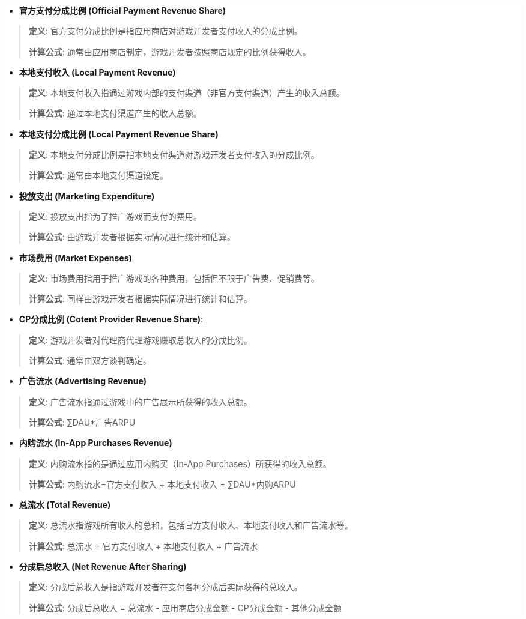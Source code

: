 - **官方支付分成比例 (Official Payment Revenue Share)**

> **定义**: 官方支付分成比例是指应用商店对游戏开发者支付收入的分成比例。
>
> **计算公式**: 通常由应用商店制定，游戏开发者按照商店规定的比例获得收入。

- **本地支付收入 (Local Payment Revenue)**

> **定义**: 本地支付收入指通过游戏内部的支付渠道（非官方支付渠道）产生的收入总额。
>
> **计算公式**: 通过本地支付渠道产生的收入总额。

- **本地支付分成比例 (Local Payment Revenue Share)**

> **定义**: 本地支付分成比例是指本地支付渠道对游戏开发者支付收入的分成比例。
>
> **计算公式**: 通常由本地支付渠道设定。

- **投放支出 (Marketing Expenditure)**

> **定义**: 投放支出指为了推广游戏而支付的费用。
>
> **计算公式**: 由游戏开发者根据实际情况进行统计和估算。

- **市场费用 (Market Expenses)**

> **定义**: 市场费用指用于推广游戏的各种费用，包括但不限于广告费、促销费等。
>
> **计算公式**: 同样由游戏开发者根据实际情况进行统计和估算。

- **CP分成比例 (Cotent Provider Revenue Share)**:

> **定义**: 游戏开发者对代理商代理游戏赚取总收入的分成比例。
>
> **计算公式**: 通常由双方谈判确定。

- **广告流水 (Advertising Revenue)**

> **定义**: 广告流水指通过游戏中的广告展示所获得的收入总额。
>
> **计算公式**: ∑DAU*广告ARPU

- **内购流水 (In-App Purchases Revenue)**

> **定义**: 内购流水指的是通过应用内购买（In-App Purchases）所获得的收入总额。
>
> **计算公式**: 内购流水=官方支付收入 + 本地支付收入 = ∑DAU*内购ARPU

- **总流水 (Total Revenue)**

> **定义**: 总流水指游戏所有收入的总和，包括官方支付收入、本地支付收入和广告流水等。
>
> **计算公式**: 总流水 = 官方支付收入 + 本地支付收入 + 广告流水

- **分成后总收入 (Net Revenue After Sharing)**

> **定义**: 分成后总收入是指游戏开发者在支付各种分成后实际获得的总收入。
>
> **计算公式**: 分成后总收入 = 总流水 - 应用商店分成金额 - CP分成金额 - 其他分成金额

